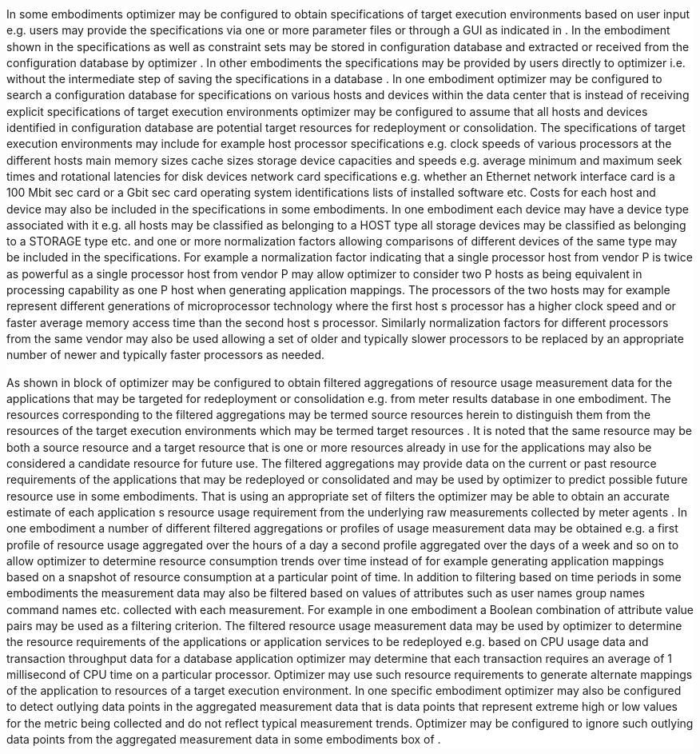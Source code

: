 In some embodiments optimizer may be configured to obtain specifications of target execution environments based on user input e.g. users may provide the specifications via one or more parameter files or through a GUI as indicated in . In the embodiment shown in the specifications as well as constraint sets may be stored in configuration database and extracted or received from the configuration database by optimizer . In other embodiments the specifications may be provided by users directly to optimizer i.e. without the intermediate step of saving the specifications in a database . In one embodiment optimizer may be configured to search a configuration database for specifications on various hosts and devices within the data center that is instead of receiving explicit specifications of target execution environments optimizer may be configured to assume that all hosts and devices identified in configuration database are potential target resources for redeployment or consolidation. The specifications of target execution environments may include for example host processor specifications e.g. clock speeds of various processors at the different hosts main memory sizes cache sizes storage device capacities and speeds e.g. average minimum and maximum seek times and rotational latencies for disk devices network card specifications e.g. whether an Ethernet network interface card is a 100 Mbit sec card or a Gbit sec card operating system identifications lists of installed software etc. Costs for each host and device may also be included in the specifications in some embodiments. In one embodiment each device may have a device type associated with it e.g. all hosts may be classified as belonging to a HOST type all storage devices may be classified as belonging to a STORAGE type etc. and one or more normalization factors allowing comparisons of different devices of the same type may be included in the specifications. For example a normalization factor indicating that a single processor host from vendor P is twice as powerful as a single processor host from vendor P may allow optimizer to consider two P hosts as being equivalent in processing capability as one P host when generating application mappings. The processors of the two hosts may for example represent different generations of microprocessor technology where the first host s processor has a higher clock speed and or faster average memory access time than the second host s processor. Similarly normalization factors for different processors from the same vendor may also be used allowing a set of older and typically slower processors to be replaced by an appropriate number of newer and typically faster processors as needed.

As shown in block of optimizer may be configured to obtain filtered aggregations of resource usage measurement data for the applications that may be targeted for redeployment or consolidation e.g. from meter results database in one embodiment. The resources corresponding to the filtered aggregations may be termed source resources herein to distinguish them from the resources of the target execution environments which may be termed target resources . It is noted that the same resource may be both a source resource and a target resource that is one or more resources already in use for the applications may also be considered a candidate resource for future use. The filtered aggregations may provide data on the current or past resource requirements of the applications that may be redeployed or consolidated and may be used by optimizer to predict possible future resource use in some embodiments. That is using an appropriate set of filters the optimizer may be able to obtain an accurate estimate of each application s resource usage requirement from the underlying raw measurements collected by meter agents . In one embodiment a number of different filtered aggregations or profiles of usage measurement data may be obtained e.g. a first profile of resource usage aggregated over the hours of a day a second profile aggregated over the days of a week and so on to allow optimizer to determine resource consumption trends over time instead of for example generating application mappings based on a snapshot of resource consumption at a particular point of time. In addition to filtering based on time periods in some embodiments the measurement data may also be filtered based on values of attributes such as user names group names command names etc. collected with each measurement. For example in one embodiment a Boolean combination of attribute value pairs may be used as a filtering criterion. The filtered resource usage measurement data may be used by optimizer to determine the resource requirements of the applications or application services to be redeployed e.g. based on CPU usage data and transaction throughput data for a database application optimizer may determine that each transaction requires an average of 1 millisecond of CPU time on a particular processor. Optimizer may use such resource requirements to generate alternate mappings of the application to resources of a target execution environment. In one specific embodiment optimizer may also be configured to detect outlying data points in the aggregated measurement data that is data points that represent extreme high or low values for the metric being collected and do not reflect typical measurement trends. Optimizer may be configured to ignore such outlying data points from the aggregated measurement data in some embodiments box of .

